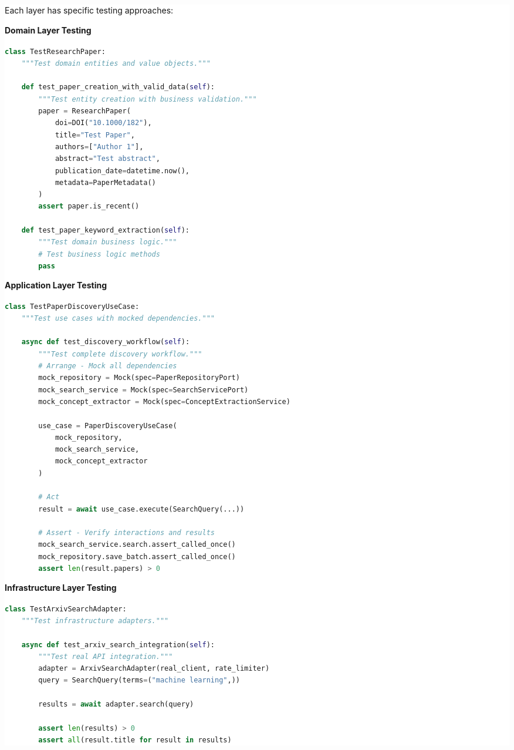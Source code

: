 Each layer has specific testing approaches:

**Domain Layer Testing**
```python
class TestResearchPaper:
    """Test domain entities and value objects."""
    
    def test_paper_creation_with_valid_data(self):
        """Test entity creation with business validation."""
        paper = ResearchPaper(
            doi=DOI("10.1000/182"),
            title="Test Paper",
            authors=["Author 1"],
            abstract="Test abstract",
            publication_date=datetime.now(),
            metadata=PaperMetadata()
        )
        assert paper.is_recent()
    
    def test_paper_keyword_extraction(self):
        """Test domain business logic."""
        # Test business logic methods
        pass
```

**Application Layer Testing**
```python
class TestPaperDiscoveryUseCase:
    """Test use cases with mocked dependencies."""
    
    async def test_discovery_workflow(self):
        """Test complete discovery workflow."""
        # Arrange - Mock all dependencies
        mock_repository = Mock(spec=PaperRepositoryPort)
        mock_search_service = Mock(spec=SearchServicePort)
        mock_concept_extractor = Mock(spec=ConceptExtractionService)
        
        use_case = PaperDiscoveryUseCase(
            mock_repository,
            mock_search_service,
            mock_concept_extractor
        )
        
        # Act
        result = await use_case.execute(SearchQuery(...))
        
        # Assert - Verify interactions and results
        mock_search_service.search.assert_called_once()
        mock_repository.save_batch.assert_called_once()
        assert len(result.papers) > 0
```

**Infrastructure Layer Testing**
```python
class TestArxivSearchAdapter:
    """Test infrastructure adapters."""
    
    async def test_arxiv_search_integration(self):
        """Test real API integration."""
        adapter = ArxivSearchAdapter(real_client, rate_limiter)
        query = SearchQuery(terms=("machine learning",))
        
        results = await adapter.search(query)
        
        assert len(results) > 0
        assert all(result.title for result in results)
```